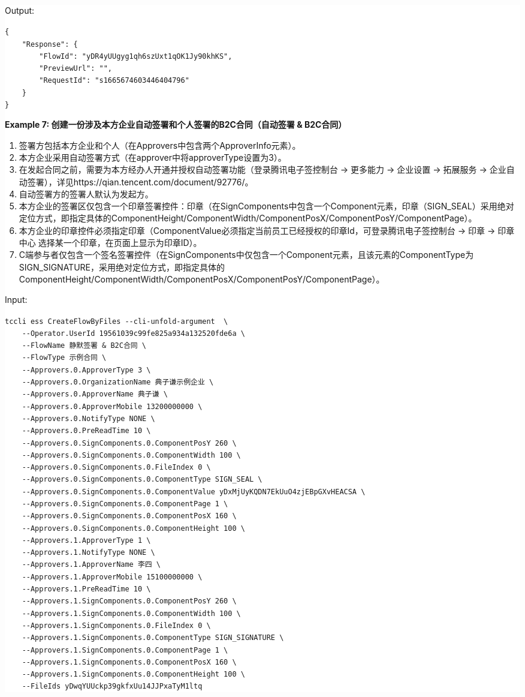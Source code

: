 Output: 
```
{
    "Response": {
        "FlowId": "yDR4yUUgyg1qh6szUxt1qOK1Jy90khKS",
        "PreviewUrl": "",
        "RequestId": "s1665674603446404796"
    }
}
```

**Example 7: 创建一份涉及本方企业自动签署和个人签署的B2C合同（自动签署 & B2C合同）**

1. 签署方包括本方企业和个人（在Approvers中包含两个ApproverInfo元素）。
2. 本方企业采用自动签署方式（在approver中将approverType设置为3）。
3. 在发起合同之前，需要为本方经办人开通并授权自动签署功能（登录腾讯电子签控制台 -> 更多能力 -> 企业设置 -> 拓展服务 -> 企业自动签署），详见https://qian.tencent.com/document/92776/。
4. 自动签署方的签署人默认为发起方。
5. 本方企业的签署区仅包含一个印章签署控件：印章（在SignComponents中包含一个Component元素，印章（SIGN_SEAL）采用绝对定位方式，即指定具体的ComponentHeight/ComponentWidth/ComponentPosX/ComponentPosY/ComponentPage）。
6. 本方企业的印章控件必须指定印章（ComponentValue必须指定当前员工已经授权的印章Id，可登录腾讯电子签控制台 -> 印章 -> 印章中心 选择某一个印章，在页面上显示为印章ID）。
7. C端参与者仅包含一个签名签署控件（在SignComponents中仅包含一个Component元素，且该元素的ComponentType为SIGN_SIGNATURE，采用绝对定位方式，即指定具体的ComponentHeight/ComponentWidth/ComponentPosX/ComponentPosY/ComponentPage）。

Input: 

```
tccli ess CreateFlowByFiles --cli-unfold-argument  \
    --Operator.UserId 19561039c99fe825a934a132520fde6a \
    --FlowName 静默签署 & B2C合同 \
    --FlowType 示例合同 \
    --Approvers.0.ApproverType 3 \
    --Approvers.0.OrganizationName 典子谦示例企业 \
    --Approvers.0.ApproverName 典子谦 \
    --Approvers.0.ApproverMobile 13200000000 \
    --Approvers.0.NotifyType NONE \
    --Approvers.0.PreReadTime 10 \
    --Approvers.0.SignComponents.0.ComponentPosY 260 \
    --Approvers.0.SignComponents.0.ComponentWidth 100 \
    --Approvers.0.SignComponents.0.FileIndex 0 \
    --Approvers.0.SignComponents.0.ComponentType SIGN_SEAL \
    --Approvers.0.SignComponents.0.ComponentValue yDxMjUyKQDN7EkUuO4zjEBpGXvHEACSA \
    --Approvers.0.SignComponents.0.ComponentPage 1 \
    --Approvers.0.SignComponents.0.ComponentPosX 160 \
    --Approvers.0.SignComponents.0.ComponentHeight 100 \
    --Approvers.1.ApproverType 1 \
    --Approvers.1.NotifyType NONE \
    --Approvers.1.ApproverName 李四 \
    --Approvers.1.ApproverMobile 15100000000 \
    --Approvers.1.PreReadTime 10 \
    --Approvers.1.SignComponents.0.ComponentPosY 260 \
    --Approvers.1.SignComponents.0.ComponentWidth 100 \
    --Approvers.1.SignComponents.0.FileIndex 0 \
    --Approvers.1.SignComponents.0.ComponentType SIGN_SIGNATURE \
    --Approvers.1.SignComponents.0.ComponentPage 1 \
    --Approvers.1.SignComponents.0.ComponentPosX 160 \
    --Approvers.1.SignComponents.0.ComponentHeight 100 \
    --FileIds yDwqYUUckp39gkfxUu14JJPxaTyM1ltq
```
